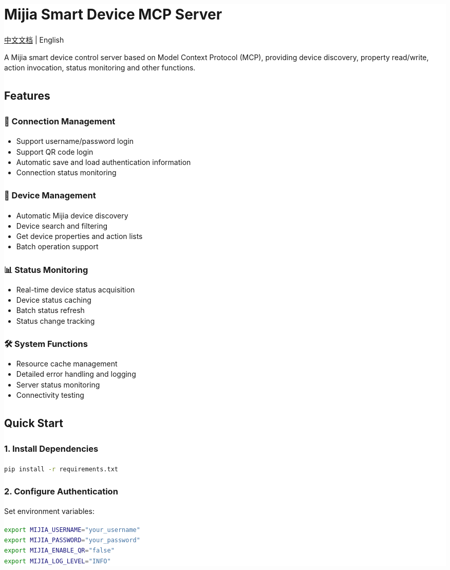 # Mijia Smart Device MCP Server

[中文文档](README.md) | English

A Mijia smart device control server based on Model Context Protocol (MCP), providing device discovery, property read/write, action invocation, status monitoring and other functions.

## Features

### 🔌 Connection Management
- Support username/password login
- Support QR code login
- Automatic save and load authentication information
- Connection status monitoring

### 📱 Device Management
- Automatic Mijia device discovery
- Device search and filtering
- Get device properties and action lists
- Batch operation support

### 📊 Status Monitoring
- Real-time device status acquisition
- Device status caching
- Batch status refresh
- Status change tracking

### 🛠️ System Functions
- Resource cache management
- Detailed error handling and logging
- Server status monitoring
- Connectivity testing

## Quick Start

### 1. Install Dependencies

```bash
pip install -r requirements.txt
```

### 2. Configure Authentication

Set environment variables:

```bash
export MIJIA_USERNAME="your_username"
export MIJIA_PASSWORD="your_password"
export MIJIA_ENABLE_QR="false"
export MIJIA_LOG_LEVEL="INFO"
```
